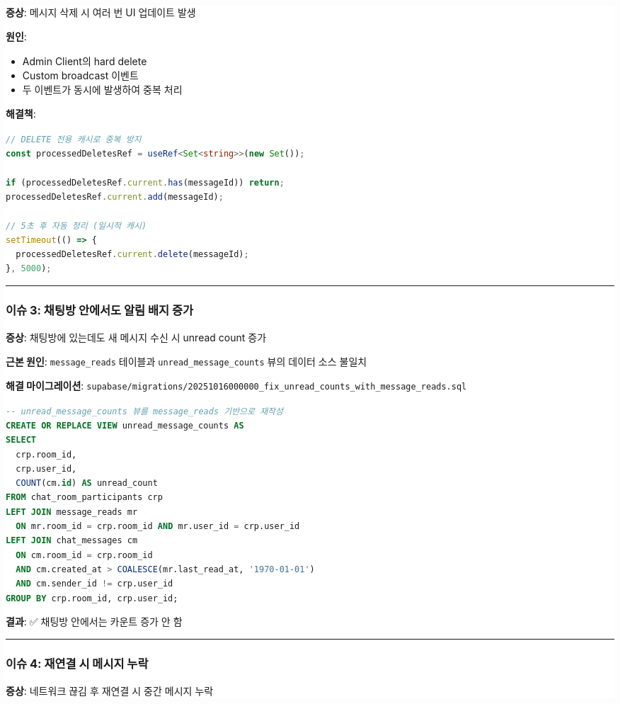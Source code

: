 **증상**: 메시지 삭제 시 여러 번 UI 업데이트 발생

**원인**:
- Admin Client의 hard delete
- Custom broadcast 이벤트
- 두 이벤트가 동시에 발생하여 중복 처리

**해결책**:
```typescript
// DELETE 전용 캐시로 중복 방지
const processedDeletesRef = useRef<Set<string>>(new Set());

if (processedDeletesRef.current.has(messageId)) return;
processedDeletesRef.current.add(messageId);

// 5초 후 자동 정리 (일시적 캐시)
setTimeout(() => {
  processedDeletesRef.current.delete(messageId);
}, 5000);
```

---

### 이슈 3: 채팅방 안에서도 알림 배지 증가

**증상**: 채팅방에 있는데도 새 메시지 수신 시 unread count 증가

**근본 원인**: `message_reads` 테이블과 `unread_message_counts` 뷰의 데이터 소스 불일치

**해결 마이그레이션**: `supabase/migrations/20251016000000_fix_unread_counts_with_message_reads.sql`

```sql
-- unread_message_counts 뷰를 message_reads 기반으로 재작성
CREATE OR REPLACE VIEW unread_message_counts AS
SELECT
  crp.room_id,
  crp.user_id,
  COUNT(cm.id) AS unread_count
FROM chat_room_participants crp
LEFT JOIN message_reads mr
  ON mr.room_id = crp.room_id AND mr.user_id = crp.user_id
LEFT JOIN chat_messages cm
  ON cm.room_id = crp.room_id
  AND cm.created_at > COALESCE(mr.last_read_at, '1970-01-01')
  AND cm.sender_id != crp.user_id
GROUP BY crp.room_id, crp.user_id;
```

**결과**: ✅ 채팅방 안에서는 카운트 증가 안 함

---

### 이슈 4: 재연결 시 메시지 누락

**증상**: 네트워크 끊김 후 재연결 시 중간 메시지 누락
